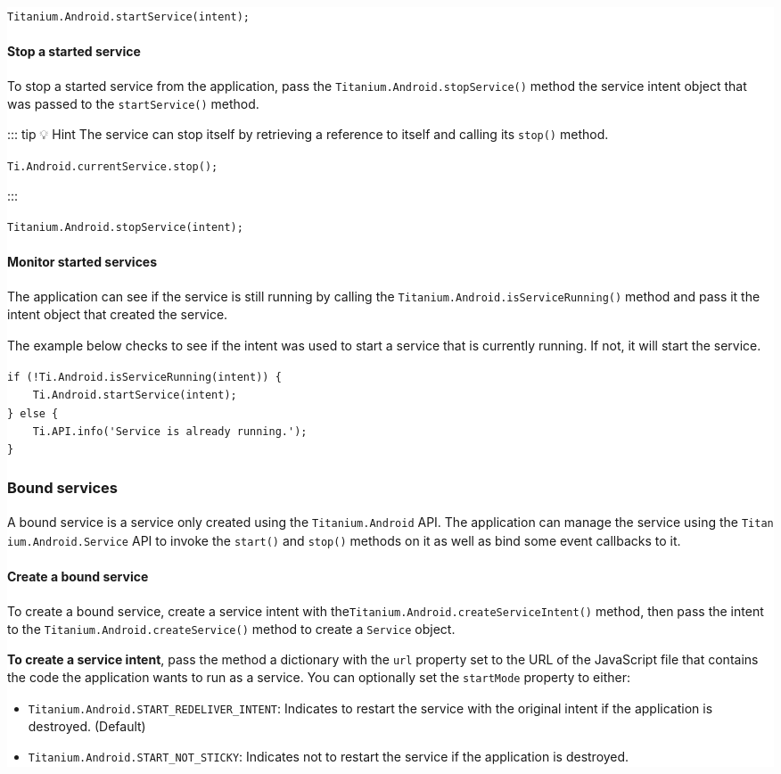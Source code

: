 ```
Titanium.Android.startService(intent);
```

#### Stop a started service

To stop a started service from the application, pass the `Titanium.Android.stopService()` method the service intent object that was passed to the `startService()` method.

::: tip 💡 Hint
The service can stop itself by retrieving a reference to itself and calling its `stop()` method.

```
Ti.Android.currentService.stop();
```
:::

```
Titanium.Android.stopService(intent);
```

#### Monitor started services

The application can see if the service is still running by calling the `Titanium.Android.isServiceRunning()` method and pass it the intent object that created the service.

The example below checks to see if the intent was used to start a service that is currently running. If not, it will start the service.

```
if (!Ti.Android.isServiceRunning(intent)) {
    Ti.Android.startService(intent);
} else {
    Ti.API.info('Service is already running.');
}
```

### Bound services

A bound service is a service only created using the `Titanium.Android` API. The application can manage the service using the `Titanium.Android.Service` API to invoke the `start()` and `stop()` methods on it as well as bind some event callbacks to it.

#### Create a bound service

To create a bound service, create a service intent with the`Titanium.Android.createServiceIntent()` method, then pass the intent to the `Titanium.Android.createService()` method to create a `Service` object.

**To create a service intent**, pass the method a dictionary with the `url` property set to the URL of the JavaScript file that contains the code the application wants to run as a service. You can optionally set the `startMode` property to either:

* `Titanium.Android.START_REDELIVER_INTENT`: Indicates to restart the service with the original intent if the application is destroyed. (Default)

* `Titanium.Android.START_NOT_STICKY`: Indicates not to restart the service if the application is destroyed.
